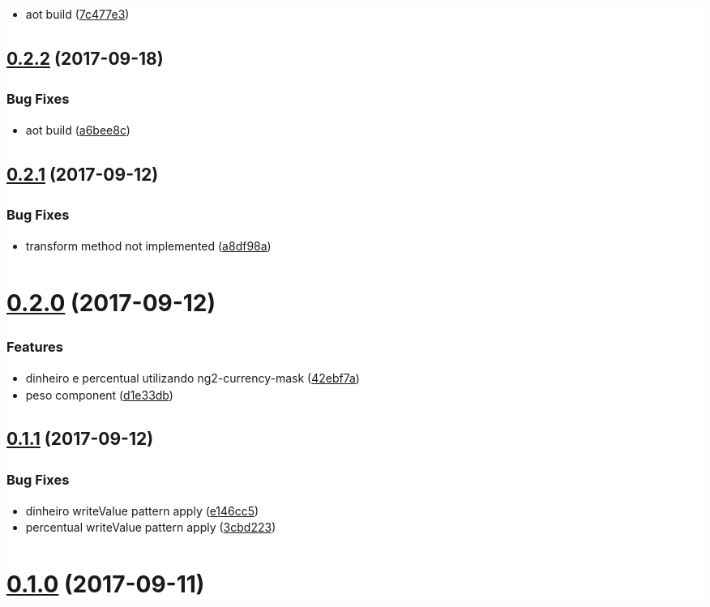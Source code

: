* aot build ([7c477e3](https://github.com/nbfontana/ngx-br/commit/7c477e3))



<a name="0.2.2"></a>
## [0.2.2](https://github.com/nbfontana/ngx-br/compare/v0.2.1...v0.2.2) (2017-09-18)


### Bug Fixes

* aot build ([a6bee8c](https://github.com/nbfontana/ngx-br/commit/a6bee8c))



<a name="0.2.1"></a>
## [0.2.1](https://github.com/nbfontana/ngx-br/compare/v0.2.0...v0.2.1) (2017-09-12)


### Bug Fixes

* transform method not implemented ([a8df98a](https://github.com/nbfontana/ngx-br/commit/a8df98a))



<a name="0.2.0"></a>
# [0.2.0](https://github.com/nbfontana/ngx-br/compare/v0.1.1...v0.2.0) (2017-09-12)


### Features

* dinheiro e percentual utilizando ng2-currency-mask ([42ebf7a](https://github.com/nbfontana/ngx-br/commit/42ebf7a))
* peso component ([d1e33db](https://github.com/nbfontana/ngx-br/commit/d1e33db))



<a name="0.1.1"></a>
## [0.1.1](https://github.com/nbfontana/ngx-br/compare/v0.1.0...v0.1.1) (2017-09-12)


### Bug Fixes

* dinheiro writeValue pattern apply ([e146cc5](https://github.com/nbfontana/ngx-br/commit/e146cc5))
* percentual writeValue pattern apply ([3cbd223](https://github.com/nbfontana/ngx-br/commit/3cbd223))



<a name="0.1.0"></a>
# [0.1.0](https://github.com/nbfontana/ngx-br/compare/v0.0.28...v0.1.0) (2017-09-11)
